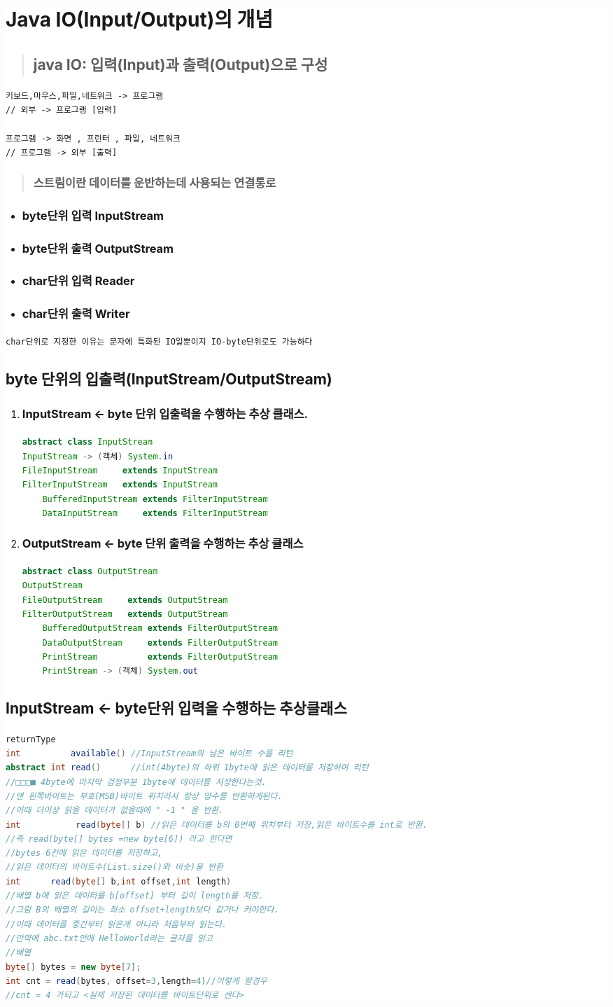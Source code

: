 # Java IO(Input/Output)의 개념   

> ## java IO: 입력(Input)과 출력(Output)으로 구성
    키보드,마우스,파일,네트워크 -> 프로그램
    // 외부 -> 프로그램 [입력]

    프로그램 -> 화면 , 프린터 , 파일, 네트워크
    // 프로그램 -> 외부 [출력]

> ### 스트림이란 데이터를 운반하는데 사용되는 연결통로



+ ### byte단위 입력 InputStream
+ ### byte단위 출력 OutputStream   

+ ### char단위 입력 Reader
+ ### char단위 출력 Writer   

`char단위로 지정한 이유는 문자에 특화된 IO일뿐이지 IO-byte단위로도 가능하다`
   
## byte 단위의 입출력(InputStream/OutputStream)   

1. ### InputStream <- byte 단위 입출력을 수행하는 추상 클래스.   
    ```java
    abstract class InputStream
    InputStream -> (객체) System.in
    FileInputStream     extends InputStream
    FilterInputStream   extends InputStream
        BufferedInputStream extends FilterInputStream
        DataInputStream     extends FilterInputStream
    ```
2. ### OutputStream <- byte 단위 출력을 수행하는 추상 클래스
    ```java
    abstract class OutputStream
    OutputStream
    FileOutputStream     extends OutputStream
    FilterOutputStream   extends OutputStream
        BufferedOutputStream extends FilterOutputStream
        DataOutputStream     extends FilterOutputStream
        PrintStream          extends FilterOutputStream
        PrintStream -> (객체) System.out
    ```

## InputStream <- byte단위 입력을 수행하는 추상클래스
```java
returnType
int          available() //InputStream의 남은 바이트 수를 리턴
abstract int read()      //int(4byte)의 하위 1byte에 읽은 데이터를 저장하여 리턴
//□□□■ 4byte에 마지막 검정부분 1byte에 데이터를 저장한다는것.
//맨 왼쪽바이트는 부호(MSB)바이트 위치라서 항상 양수를 반환하게된다.
//이때 더이상 읽을 데이터가 없을때에 " -1 " 을 반환.
int           read(byte[] b) //읽은 데이터를 b의 0번째 위치부터 저장,읽은 바이트수를 int로 반환.
//즉 read(byte[] bytes =new byte[6]) 라고 한다면
//bytes 6칸에 읽은 데이터를 저장하고, 
//읽은 데이터의 바이트수(List.size()와 비슷)을 반환
int      read(byte[] b,int offset,int length)
//배열 b에 읽은 데이터를 b[offset] 부터 길이 length를 저장.
//그럼 B의 배열의 길이는 최소 offset+length보다 같거나 커야한다.
//이때 데이터를 중간부터 읽은게 아니라 처음부터 읽는다.
//만약에 abc.txt안에 HelloWorld라는 글자를 읽고
//배열 
byte[] bytes = new byte[7];
int cnt = read(bytes, offset=3,length=4)//이렇게 할경우
//cnt = 4 가되고 <실제 저장된 데이터를 바이트단위로 센다>
```